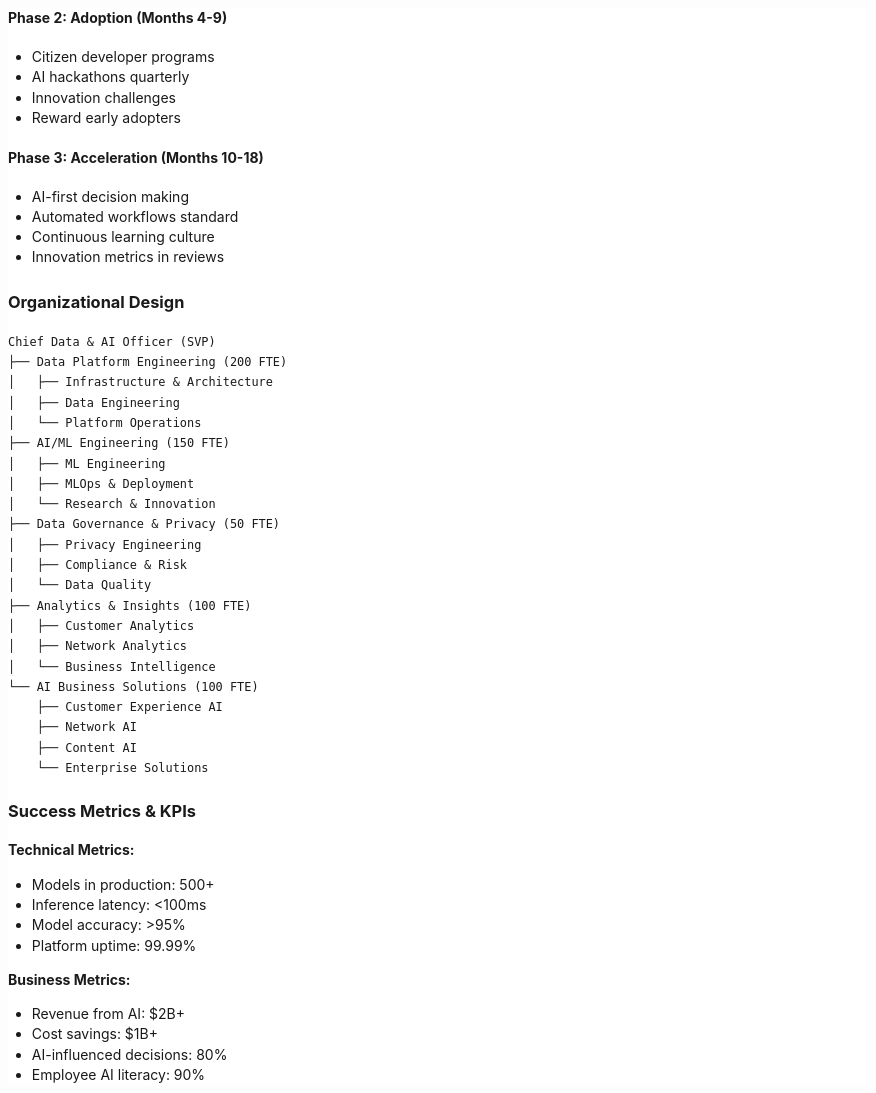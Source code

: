 #### Phase 2: Adoption (Months 4-9)
- Citizen developer programs
- AI hackathons quarterly
- Innovation challenges
- Reward early adopters

#### Phase 3: Acceleration (Months 10-18)
- AI-first decision making
- Automated workflows standard
- Continuous learning culture
- Innovation metrics in reviews

### Organizational Design

```
Chief Data & AI Officer (SVP)
├── Data Platform Engineering (200 FTE)
│   ├── Infrastructure & Architecture
│   ├── Data Engineering
│   └── Platform Operations
├── AI/ML Engineering (150 FTE)
│   ├── ML Engineering
│   ├── MLOps & Deployment
│   └── Research & Innovation
├── Data Governance & Privacy (50 FTE)
│   ├── Privacy Engineering
│   ├── Compliance & Risk
│   └── Data Quality
├── Analytics & Insights (100 FTE)
│   ├── Customer Analytics
│   ├── Network Analytics
│   └── Business Intelligence
└── AI Business Solutions (100 FTE)
    ├── Customer Experience AI
    ├── Network AI
    ├── Content AI
    └── Enterprise Solutions
```

### Success Metrics & KPIs

**Technical Metrics:**
- Models in production: 500+
- Inference latency: <100ms
- Model accuracy: >95%
- Platform uptime: 99.99%

**Business Metrics:**
- Revenue from AI: $2B+
- Cost savings: $1B+
- AI-influenced decisions: 80%
- Employee AI literacy: 90%
